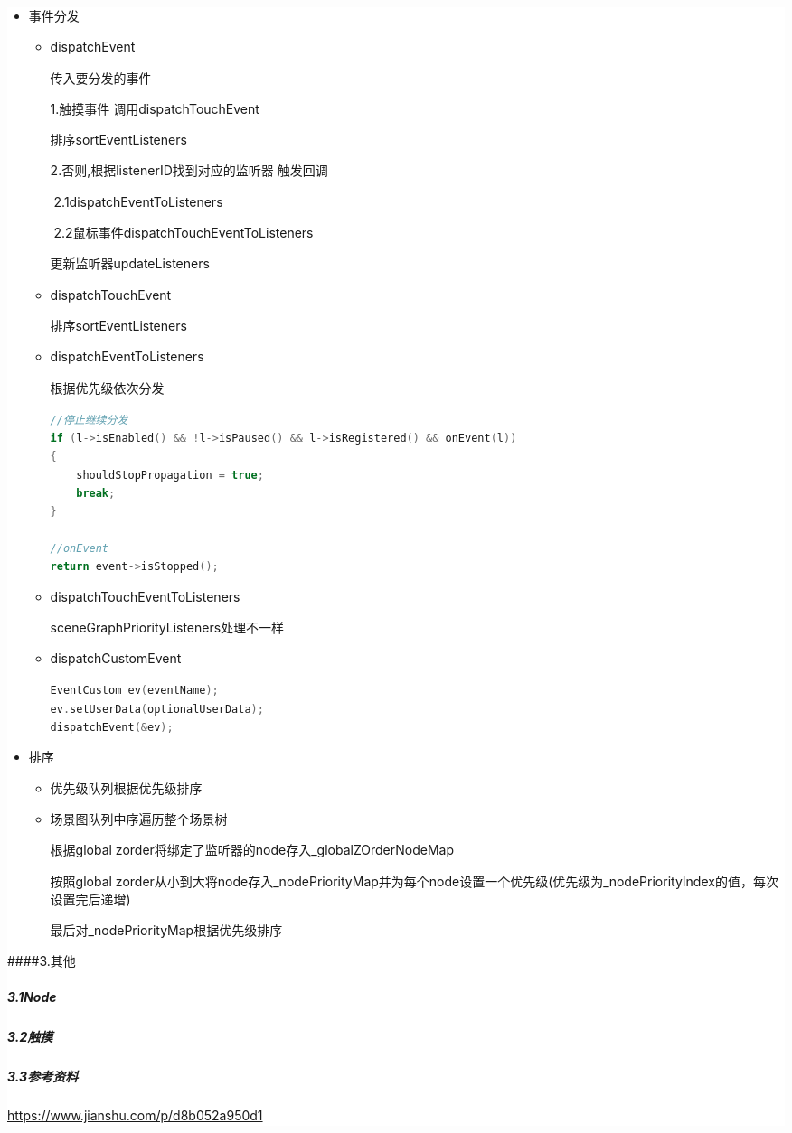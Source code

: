   * 事件分发

    * dispatchEvent

      传入要分发的事件

      1.触摸事件 调用dispatchTouchEvent

      排序sortEventListeners

      2.否则,根据listenerID找到对应的监听器 触发回调

      ​	2.1dispatchEventToListeners

      ​        2.2鼠标事件dispatchTouchEventToListeners

      更新监听器updateListeners

    * dispatchTouchEvent

      排序sortEventListeners

    * dispatchEventToListeners

      根据优先级依次分发

      ```C++
      //停止继续分发
      if (l->isEnabled() && !l->isPaused() && l->isRegistered() && onEvent(l))
      {
          shouldStopPropagation = true;
          break;
      }
      
      //onEvent
      return event->isStopped();
      ```

    * dispatchTouchEventToListeners

      sceneGraphPriorityListeners处理不一样

    * dispatchCustomEvent

      ```C++
      EventCustom ev(eventName);
      ev.setUserData(optionalUserData);
      dispatchEvent(&ev);
      ```

  * 排序

    * 优先级队列根据优先级排序

    * 场景图队列中序遍历整个场景树

      根据global zorder将绑定了监听器的node存入_globalZOrderNodeMap

      按照global zorder从小到大将node存入\_nodePriorityMap并为每个node设置一个优先级(优先级为\_nodePriorityIndex的值，每次设置完后递增)

      最后对\_nodePriorityMap根据优先级排序    

####3.其他

##### 3.1Node

##### 3.2触摸

 ##### 3.3参考资料

<https://www.jianshu.com/p/d8b052a950d1>